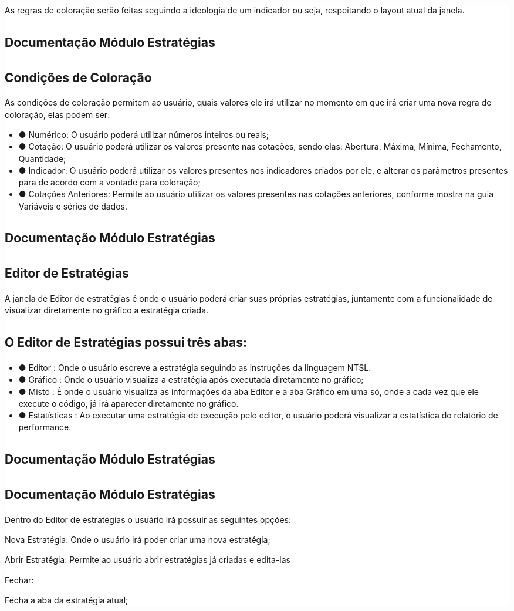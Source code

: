 As regras de coloração serão feitas seguindo a ideologia de um indicador ou seja, respeitando o layout atual da janela.


## Documentação Módulo Estratégias


## Condições de Coloração

As condições de coloração permitem ao usuário, quais valores ele irá utilizar no momento em que irá criar uma nova regra de coloração, elas podem ser:

- ● Numérico: O usuário poderá utilizar números inteiros ou reais;
- ● Cotação:  O  usuário  poderá  utilizar  os  valores  presente  nas  cotações,  sendo  elas:  Abertura, Máxima, Mínima, Fechamento, Quantidade;
- ● Indicador:  O  usuário  poderá  utilizar  os  valores  presentes  nos  indicadores  criados  por  ele,  e alterar os parâmetros presentes para de acordo com a vontade para coloração;
- ● Cotações Anteriores: Permite ao usuário utilizar os valores presentes nas cotações anteriores, conforme mostra na guia Variáveis e séries de dados.


## Documentação Módulo Estratégias


## Editor de Estratégias

A janela de Editor de estratégias é onde o usuário poderá criar suas próprias estratégias, juntamente com a funcionalidade de visualizar diretamente no gráfico a estratégia criada.

## O Editor de Estratégias possui três abas:

- ● Editor : Onde o usuário escreve a estratégia seguindo as instruções da linguagem NTSL.
- ● Gráfico : Onde o usuário visualiza a estratégia após executada diretamente no gráfico;
- ● Misto :  É onde o usuário visualiza as informações da aba Editor e a aba Gráfico em uma só, onde a cada vez que ele execute o código, já irá aparecer diretamente no gráfico.
- ● Estatísticas : Ao executar uma estratégia de execução pelo editor,  o usuário poderá visualizar a estatística do relatório de performance.


## Documentação Módulo Estratégias



## Documentação Módulo Estratégias

Dentro do Editor de estratégias o usuário irá possuir as seguintes opções:

Nova Estratégia: Onde o usuário irá poder criar uma nova estratégia;

Abrir Estratégia: Permite ao usuário abrir estratégias já criadas e edita-las

Fechar:

Fecha a aba da estratégia atual;
